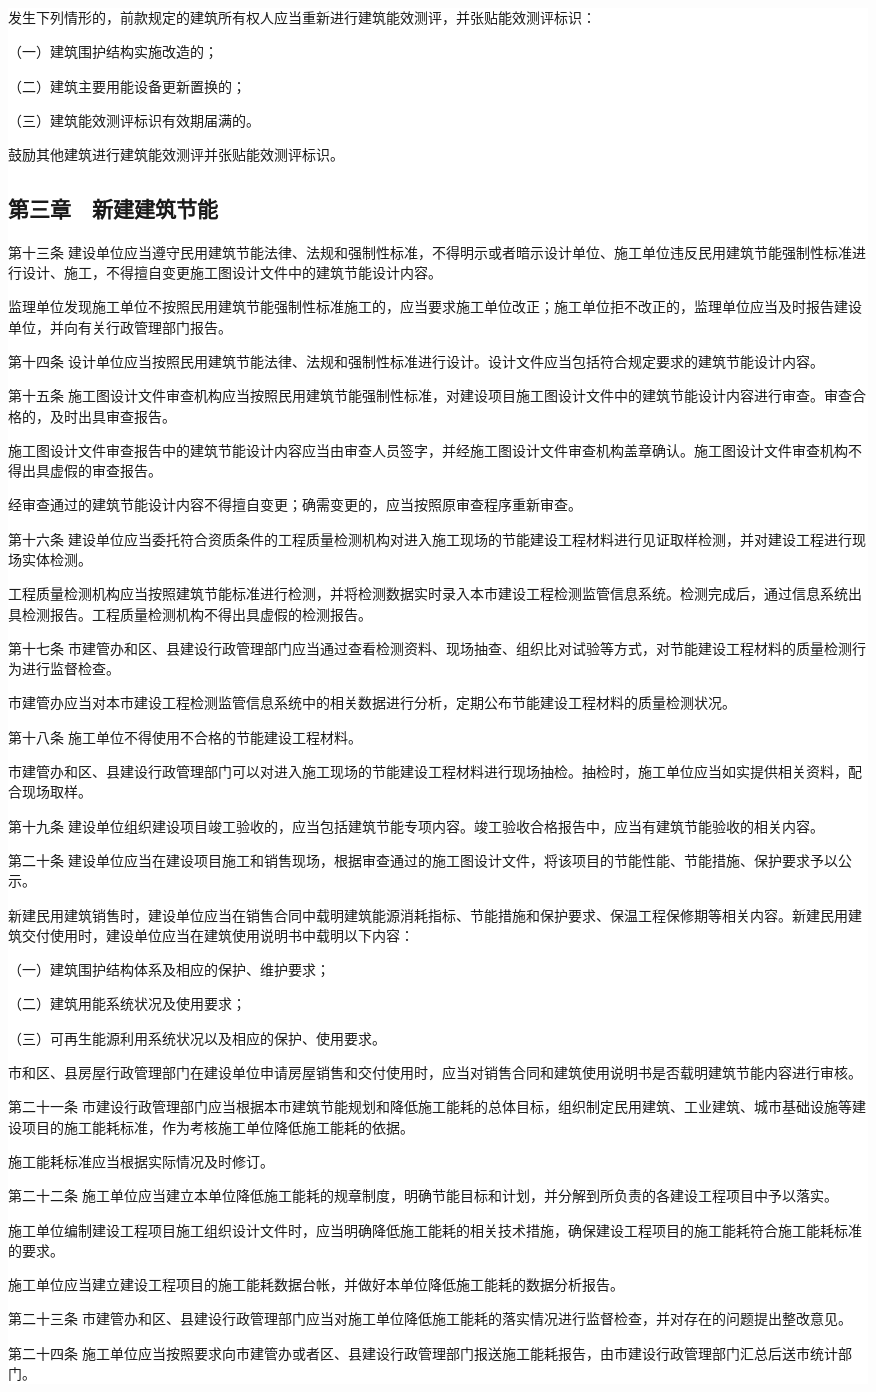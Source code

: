 发生下列情形的，前款规定的建筑所有权人应当重新进行建筑能效测评，并张贴能效测评标识：

（一）建筑围护结构实施改造的；

（二）建筑主要用能设备更新置换的；

（三）建筑能效测评标识有效期届满的。

鼓励其他建筑进行建筑能效测评并张贴能效测评标识。

## 第三章　新建建筑节能

第十三条 建设单位应当遵守民用建筑节能法律、法规和强制性标准，不得明示或者暗示设计单位、施工单位违反民用建筑节能强制性标准进行设计、施工，不得擅自变更施工图设计文件中的建筑节能设计内容。

监理单位发现施工单位不按照民用建筑节能强制性标准施工的，应当要求施工单位改正；施工单位拒不改正的，监理单位应当及时报告建设单位，并向有关行政管理部门报告。

第十四条 设计单位应当按照民用建筑节能法律、法规和强制性标准进行设计。设计文件应当包括符合规定要求的建筑节能设计内容。

第十五条 施工图设计文件审查机构应当按照民用建筑节能强制性标准，对建设项目施工图设计文件中的建筑节能设计内容进行审查。审查合格的，及时出具审查报告。

施工图设计文件审查报告中的建筑节能设计内容应当由审查人员签字，并经施工图设计文件审查机构盖章确认。施工图设计文件审查机构不得出具虚假的审查报告。

经审查通过的建筑节能设计内容不得擅自变更；确需变更的，应当按照原审查程序重新审查。

第十六条 建设单位应当委托符合资质条件的工程质量检测机构对进入施工现场的节能建设工程材料进行见证取样检测，并对建设工程进行现场实体检测。

工程质量检测机构应当按照建筑节能标准进行检测，并将检测数据实时录入本市建设工程检测监管信息系统。检测完成后，通过信息系统出具检测报告。工程质量检测机构不得出具虚假的检测报告。

第十七条 市建管办和区、县建设行政管理部门应当通过查看检测资料、现场抽查、组织比对试验等方式，对节能建设工程材料的质量检测行为进行监督检查。

市建管办应当对本市建设工程检测监管信息系统中的相关数据进行分析，定期公布节能建设工程材料的质量检测状况。

第十八条 施工单位不得使用不合格的节能建设工程材料。

市建管办和区、县建设行政管理部门可以对进入施工现场的节能建设工程材料进行现场抽检。抽检时，施工单位应当如实提供相关资料，配合现场取样。

第十九条 建设单位组织建设项目竣工验收的，应当包括建筑节能专项内容。竣工验收合格报告中，应当有建筑节能验收的相关内容。

第二十条 建设单位应当在建设项目施工和销售现场，根据审查通过的施工图设计文件，将该项目的节能性能、节能措施、保护要求予以公示。

新建民用建筑销售时，建设单位应当在销售合同中载明建筑能源消耗指标、节能措施和保护要求、保温工程保修期等相关内容。新建民用建筑交付使用时，建设单位应当在建筑使用说明书中载明以下内容：

（一）建筑围护结构体系及相应的保护、维护要求；

（二）建筑用能系统状况及使用要求；

（三）可再生能源利用系统状况以及相应的保护、使用要求。

市和区、县房屋行政管理部门在建设单位申请房屋销售和交付使用时，应当对销售合同和建筑使用说明书是否载明建筑节能内容进行审核。

第二十一条 市建设行政管理部门应当根据本市建筑节能规划和降低施工能耗的总体目标，组织制定民用建筑、工业建筑、城市基础设施等建设项目的施工能耗标准，作为考核施工单位降低施工能耗的依据。

施工能耗标准应当根据实际情况及时修订。

第二十二条 施工单位应当建立本单位降低施工能耗的规章制度，明确节能目标和计划，并分解到所负责的各建设工程项目中予以落实。

施工单位编制建设工程项目施工组织设计文件时，应当明确降低施工能耗的相关技术措施，确保建设工程项目的施工能耗符合施工能耗标准的要求。

施工单位应当建立建设工程项目的施工能耗数据台帐，并做好本单位降低施工能耗的数据分析报告。

第二十三条 市建管办和区、县建设行政管理部门应当对施工单位降低施工能耗的落实情况进行监督检查，并对存在的问题提出整改意见。

第二十四条 施工单位应当按照要求向市建管办或者区、县建设行政管理部门报送施工能耗报告，由市建设行政管理部门汇总后送市统计部门。
